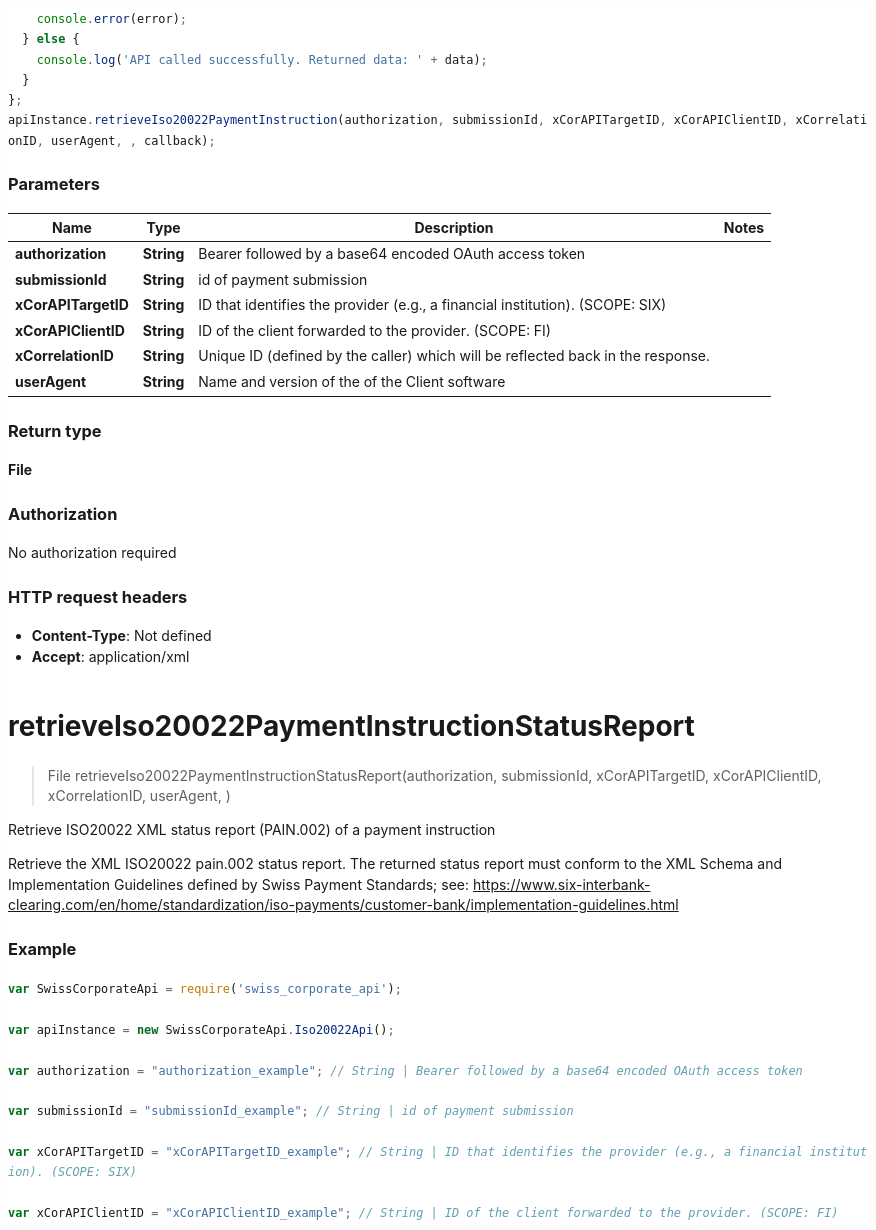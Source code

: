 ```javascript
    console.error(error);
  } else {
    console.log('API called successfully. Returned data: ' + data);
  }
};
apiInstance.retrieveIso20022PaymentInstruction(authorization, submissionId, xCorAPITargetID, xCorAPIClientID, xCorrelationID, userAgent, , callback);
```

### Parameters

Name | Type | Description  | Notes
------------- | ------------- | ------------- | -------------
 **authorization** | **String**| Bearer followed by a base64 encoded OAuth access token | 
 **submissionId** | **String**| id of payment submission | 
 **xCorAPITargetID** | **String**| ID that identifies the provider (e.g., a financial institution). (SCOPE: SIX) | 
 **xCorAPIClientID** | **String**| ID of the client forwarded to the provider. (SCOPE: FI) | 
 **xCorrelationID** | **String**| Unique ID (defined by the caller) which will be reflected back in the response. | 
 **userAgent** | **String**| Name and version of the of the Client software | 

### Return type

**File**

### Authorization

No authorization required

### HTTP request headers

 - **Content-Type**: Not defined
 - **Accept**: application/xml

<a name="retrieveIso20022PaymentInstructionStatusReport"></a>
# **retrieveIso20022PaymentInstructionStatusReport**
> File retrieveIso20022PaymentInstructionStatusReport(authorization, submissionId, xCorAPITargetID, xCorAPIClientID, xCorrelationID, userAgent, )

Retrieve ISO20022 XML status report (PAIN.002) of a payment instruction

Retrieve the XML ISO20022 pain.002 status report. The returned status report must conform to the XML Schema and Implementation Guidelines defined by Swiss Payment Standards; see: https://www.six-interbank-clearing.com/en/home/standardization/iso-payments/customer-bank/implementation-guidelines.html 

### Example
```javascript
var SwissCorporateApi = require('swiss_corporate_api');

var apiInstance = new SwissCorporateApi.Iso20022Api();

var authorization = "authorization_example"; // String | Bearer followed by a base64 encoded OAuth access token

var submissionId = "submissionId_example"; // String | id of payment submission

var xCorAPITargetID = "xCorAPITargetID_example"; // String | ID that identifies the provider (e.g., a financial institution). (SCOPE: SIX)

var xCorAPIClientID = "xCorAPIClientID_example"; // String | ID of the client forwarded to the provider. (SCOPE: FI)

```
